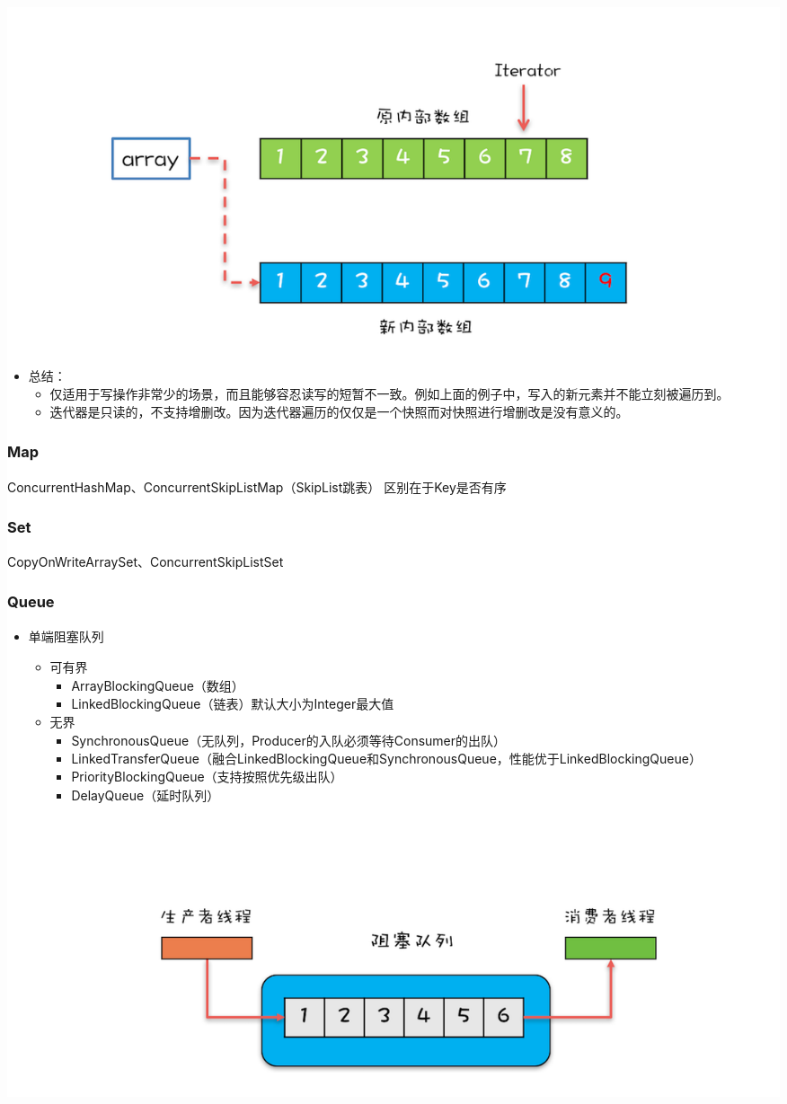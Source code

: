  ![list2](media/15607632412286/list2.png)

* 总结：
    * 仅适用于写操作非常少的场景，而且能够容忍读写的短暂不一致。例如上面的例子中，写入的新元素并不能立刻被遍历到。
    * 迭代器是只读的，不支持增删改。因为迭代器遍历的仅仅是一个快照而对快照进行增删改是没有意义的。


### Map
ConcurrentHashMap、ConcurrentSkipListMap（SkipList跳表） 区别在于Key是否有序

### Set 
CopyOnWriteArraySet、ConcurrentSkipListSet

### Queue
* 单端阻塞队列
    * 可有界
        * ArrayBlockingQueue（数组）
        * LinkedBlockingQueue（链表）默认大小为Integer最大值
    * 无界
        * SynchronousQueue（无队列，Producer的入队必须等待Consumer的出队）
        * LinkedTransferQueue（融合LinkedBlockingQueue和SynchronousQueue，性能优于LinkedBlockingQueue）
        * PriorityBlockingQueue（支持按照优先级出队）
        * DelayQueue（延时队列）

    ![BlockingQueue1](media/15607632412286/BlockingQueue1.png)
